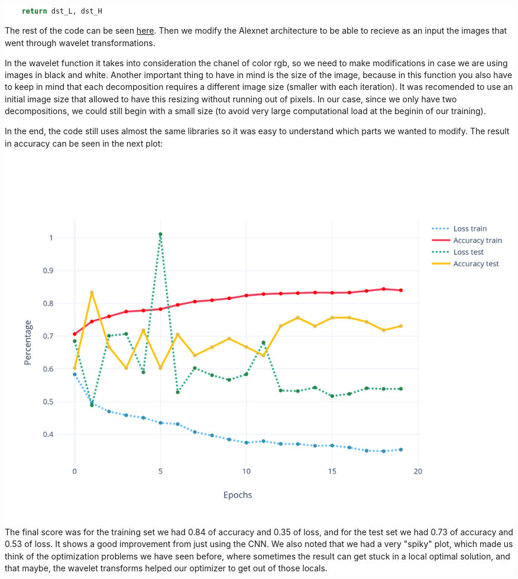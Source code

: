 ```python
    return dst_L, dst_H
```

The rest of the code can be seen [here](https://github.com/mayraberrones94/Aprendizaje/blob/main/Notebooks/wavelet.py). Then we modify the Alexnet architecture to be able to recieve as an input the images that went through wavelet transformations.

In the wavelet function it takes into consideration the chanel of color rgb, so we need to make modifications in case we are using images in black and white. Another important thing to have in mind is the size of the image, because in this function you also have to keep in mind that each decomposition requires a different image size (smaller with each iteration). It was recomended to use an initial image size that allowed to have this resizing without running out of pixels. In our case, since we only have two decompositions, we could still begin with a small size (to avoid very large computational load at the beginin of our training).

In the end, the code still uses almost the same libraries so it was easy to understand which parts we wanted to modify. The result in accuracy can be seen in the next plot:

![alt text](https://github.com/mayraberrones94/Aprendizaje/blob/main/Images/mias-wave.png)

The final score was for the training set we had 0.84 of accuracy and 0.35 of loss, and for the test set we had 0.73 of accuracy and 0.53 of loss. It shows a good improvement from just using the CNN. We also noted that we had a very "spiky" plot, which made us think of the optimization problems we have seen before, where sometimes the result can get stuck in a local optimal solution, and that maybe, the wavelet transforms helped our optimizer to get out of those locals.

